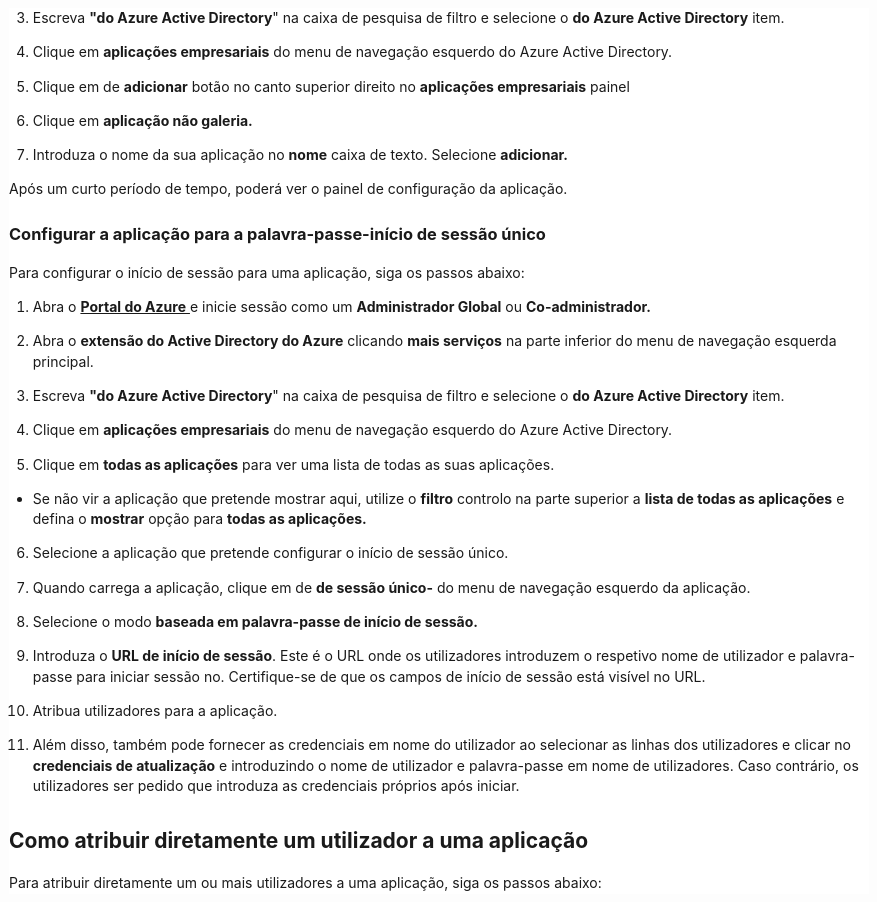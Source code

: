 3.  Escreva **"do Azure Active Directory**" na caixa de pesquisa de filtro e selecione o **do Azure Active Directory** item.

4.  Clique em **aplicações empresariais** do menu de navegação esquerdo do Azure Active Directory.

5.  Clique em de **adicionar** botão no canto superior direito no **aplicações empresariais** painel

6.  Clique em **aplicação não galeria.**

7.  Introduza o nome da sua aplicação no **nome** caixa de texto. Selecione **adicionar.**

Após um curto período de tempo, poderá ver o painel de configuração da aplicação.

### <a name="configure-the-application-for-password-single-sign-on"></a>Configurar a aplicação para a palavra-passe-início de sessão único

Para configurar o início de sessão para uma aplicação, siga os passos abaixo:

1.  Abra o [ **Portal do Azure** ](https://portal.azure.com/) e inicie sessão como um **Administrador Global** ou **Co-administrador.**

2.  Abra o **extensão do Active Directory do Azure** clicando **mais serviços** na parte inferior do menu de navegação esquerda principal.

3.  Escreva **"do Azure Active Directory**" na caixa de pesquisa de filtro e selecione o **do Azure Active Directory** item.

4.  Clique em **aplicações empresariais** do menu de navegação esquerdo do Azure Active Directory.

5.  Clique em **todas as aplicações** para ver uma lista de todas as suas aplicações.

 * Se não vir a aplicação que pretende mostrar aqui, utilize o **filtro** controlo na parte superior a **lista de todas as aplicações** e defina o **mostrar** opção para **todas as aplicações.**

6.  Selecione a aplicação que pretende configurar o início de sessão único.

7.  Quando carrega a aplicação, clique em de **de sessão único-** do menu de navegação esquerdo da aplicação.

8.  Selecione o modo **baseada em palavra-passe de início de sessão.**

9.  Introduza o **URL de início de sessão**. Este é o URL onde os utilizadores introduzem o respetivo nome de utilizador e palavra-passe para iniciar sessão no. Certifique-se de que os campos de início de sessão está visível no URL.

10. Atribua utilizadores para a aplicação.

11. Além disso, também pode fornecer as credenciais em nome do utilizador ao selecionar as linhas dos utilizadores e clicar no **credenciais de atualização** e introduzindo o nome de utilizador e palavra-passe em nome de utilizadores. Caso contrário, os utilizadores ser pedido que introduza as credenciais próprios após iniciar.

## <a name="how-to-assign-a-user-to-an-application-directly"></a>Como atribuir diretamente um utilizador a uma aplicação

Para atribuir diretamente um ou mais utilizadores a uma aplicação, siga os passos abaixo:
